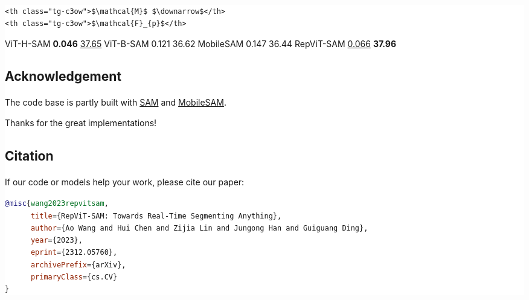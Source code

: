     <th class="tg-c3ow">$\mathcal{M}$ $\downarrow$</th>
    <th class="tg-c3ow">$\mathcal{F}_{p}$</th>
  </tr>
</thead>
<tbody>
  <tr>
    <td class="tg-c3ow">ViT-H-SAM</td>
    <td class="tg-c3ow"><b>0.046</b></td>
    <td class="tg-c3ow"><ins>37.65</ins></td>
  </tr>
  <tr>
    <td class="tg-c3ow">ViT-B-SAM</td>
    <td class="tg-c3ow">0.121</td>
    <td class="tg-c3ow">36.62</td>
  </tr>
  <tr>
    <td class="tg-c3ow">MobileSAM</td>
    <td class="tg-c3ow">0.147</td>
    <td class="tg-c3ow">36.44</td>
  </tr>
  <tr>
    <td class="tg-c3ow">RepViT-SAM</td>
    <td class="tg-c3ow"><ins>0.066</ins></td>
    <td class="tg-c3ow"><b>37.96</b></td>
  </tr>
</tbody>
</table>

## Acknowledgement

The code base is partly built with [SAM](https://github.com/facebookresearch/segment-anything) and [MobileSAM](https://github.com/ChaoningZhang/MobileSAM). 

Thanks for the great implementations! 

## Citation

If our code or models help your work, please cite our paper:
```BibTeX
@misc{wang2023repvitsam,
      title={RepViT-SAM: Towards Real-Time Segmenting Anything}, 
      author={Ao Wang and Hui Chen and Zijia Lin and Jungong Han and Guiguang Ding},
      year={2023},
      eprint={2312.05760},
      archivePrefix={arXiv},
      primaryClass={cs.CV}
}
```
